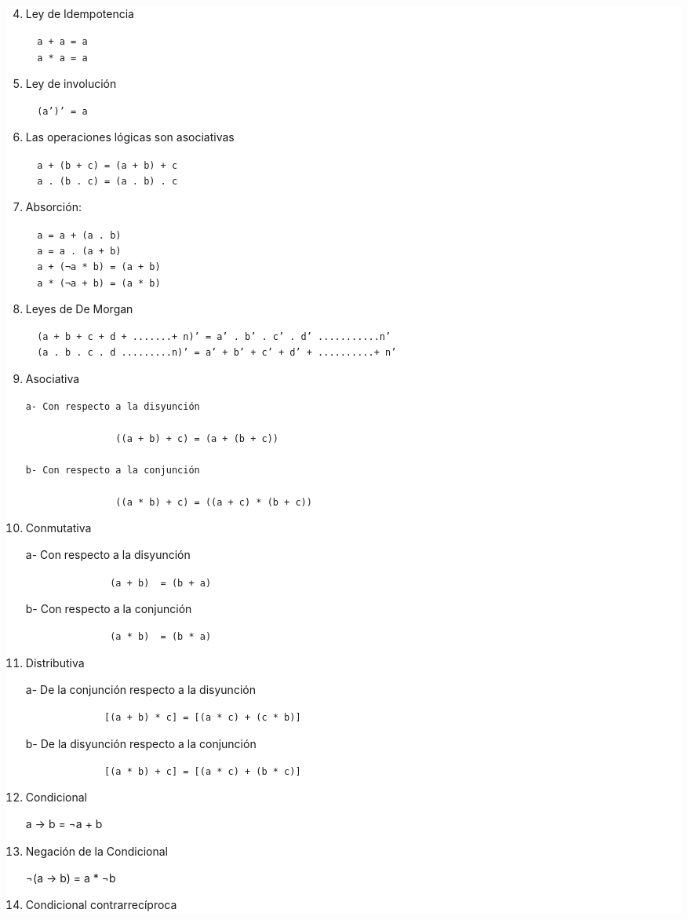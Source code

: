 4) Ley de Idempotencia

         a + a = a
         a * a = a

5) Ley de involución
 
         (a’)’ = a

6) Las operaciones lógicas son asociativas

         a + (b + c) = (a + b) + c
         a . (b . c) = (a . b) . c

7) Absorción:
 
         a = a + (a . b)
         a = a . (a + b)
         a + (¬a * b) = (a + b)
         a * (¬a + b) = (a * b)

8) Leyes de De Morgan

         (a + b + c + d + .......+ n)’ = a’ . b’ . c’ . d’ ...........n’
         (a . b . c . d .........n)’ = a’ + b’ + c’ + d’ + ..........+ n’

9) Asociativa

       a- Con respecto a la disyunción

                       ((a + b) + c) = (a + (b + c))
         
       b- Con respecto a la conjunción
                       
                       ((a * b) + c) = ((a + c) * (b + c))

10) Conmutativa

     a- Con respecto a la disyunción

                       (a + b)  = (b + a)
         
     b- Con respecto a la conjunción
                       
                       (a * b)  = (b * a)
11) Distributiva

     a- De la conjunción respecto a la disyunción

                      [(a + b) * c] = [(a * c) + (c * b)]

     b- De la disyunción respecto a la conjunción

                      [(a * b) + c] = [(a * c) + (b * c)]

12) Condicional 

     a → b = ¬a + b

13) Negación de la Condicional 

     ¬(a → b) = a * ¬b

14) Condicional contrarrecíproca
